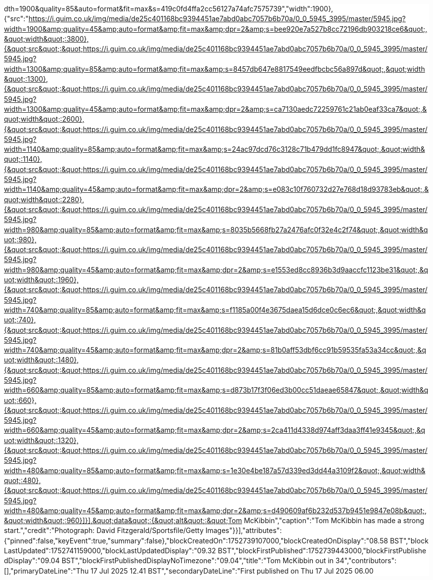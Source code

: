 dth=1900&amp;quality=85&amp;auto=format&amp;fit=max&amp;s=419c0fd4ffa2cc56127a74afc7575739&quot;,&quot;width&quot;:1900},{&quot;src&quot;:&quot;https://i.guim.co.uk/img/media/de25c401168bc9394451ae7abd0abc7057b6b70a/0_0_5945_3995/master/5945.jpg?width=1900&amp;quality=45&amp;auto=format&amp;fit=max&amp;dpr=2&amp;s=bee920e7a527b8cc72196db903218ce6&quot;,&quot;width&quot;:3800},{&quot;src&quot;:&quot;https://i.guim.co.uk/img/media/de25c401168bc9394451ae7abd0abc7057b6b70a/0_0_5945_3995/master/5945.jpg?width=1300&amp;quality=85&amp;auto=format&amp;fit=max&amp;s=8457db647e8817549eedfbcbc56a897d&quot;,&quot;width&quot;:1300},{&quot;src&quot;:&quot;https://i.guim.co.uk/img/media/de25c401168bc9394451ae7abd0abc7057b6b70a/0_0_5945_3995/master/5945.jpg?width=1300&amp;quality=45&amp;auto=format&amp;fit=max&amp;dpr=2&amp;s=ca7130aedc72259761c21ab0eaf33ca7&quot;,&quot;width&quot;:2600},{&quot;src&quot;:&quot;https://i.guim.co.uk/img/media/de25c401168bc9394451ae7abd0abc7057b6b70a/0_0_5945_3995/master/5945.jpg?width=1140&amp;quality=85&amp;auto=format&amp;fit=max&amp;s=24ac97dcd76c3128c71b479dd1fc8947&quot;,&quot;width&quot;:1140},{&quot;src&quot;:&quot;https://i.guim.co.uk/img/media/de25c401168bc9394451ae7abd0abc7057b6b70a/0_0_5945_3995/master/5945.jpg?width=1140&amp;quality=45&amp;auto=format&amp;fit=max&amp;dpr=2&amp;s=e083c10f760732d27e768d18d93783eb&quot;,&quot;width&quot;:2280},{&quot;src&quot;:&quot;https://i.guim.co.uk/img/media/de25c401168bc9394451ae7abd0abc7057b6b70a/0_0_5945_3995/master/5945.jpg?width=980&amp;quality=85&amp;auto=format&amp;fit=max&amp;s=8035b5668fb27a2476afc0f32e4c2f74&quot;,&quot;width&quot;:980},{&quot;src&quot;:&quot;https://i.guim.co.uk/img/media/de25c401168bc9394451ae7abd0abc7057b6b70a/0_0_5945_3995/master/5945.jpg?width=980&amp;quality=45&amp;auto=format&amp;fit=max&amp;dpr=2&amp;s=e1553ed8cc8936b3d9aaccfc1123be31&quot;,&quot;width&quot;:1960},{&quot;src&quot;:&quot;https://i.guim.co.uk/img/media/de25c401168bc9394451ae7abd0abc7057b6b70a/0_0_5945_3995/master/5945.jpg?width=740&amp;quality=85&amp;auto=format&amp;fit=max&amp;s=f1185a00f4e3675daea15d6dce0c6ec6&quot;,&quot;width&quot;:740},{&quot;src&quot;:&quot;https://i.guim.co.uk/img/media/de25c401168bc9394451ae7abd0abc7057b6b70a/0_0_5945_3995/master/5945.jpg?width=740&amp;quality=45&amp;auto=format&amp;fit=max&amp;dpr=2&amp;s=81b0aff53dbf6cc91b59535fa53a34cc&quot;,&quot;width&quot;:1480},{&quot;src&quot;:&quot;https://i.guim.co.uk/img/media/de25c401168bc9394451ae7abd0abc7057b6b70a/0_0_5945_3995/master/5945.jpg?width=660&amp;quality=85&amp;auto=format&amp;fit=max&amp;s=d873b17f3f06ed3b00cc51daeae65847&quot;,&quot;width&quot;:660},{&quot;src&quot;:&quot;https://i.guim.co.uk/img/media/de25c401168bc9394451ae7abd0abc7057b6b70a/0_0_5945_3995/master/5945.jpg?width=660&amp;quality=45&amp;auto=format&amp;fit=max&amp;dpr=2&amp;s=2ca411d4338d974aff3daa3ff41e9345&quot;,&quot;width&quot;:1320},{&quot;src&quot;:&quot;https://i.guim.co.uk/img/media/de25c401168bc9394451ae7abd0abc7057b6b70a/0_0_5945_3995/master/5945.jpg?width=480&amp;quality=85&amp;auto=format&amp;fit=max&amp;s=1e30e4be187a57d339ed3dd44a3109f2&quot;,&quot;width&quot;:480},{&quot;src&quot;:&quot;https://i.guim.co.uk/img/media/de25c401168bc9394451ae7abd0abc7057b6b70a/0_0_5945_3995/master/5945.jpg?width=480&amp;quality=45&amp;auto=format&amp;fit=max&amp;dpr=2&amp;s=d490609af6b232d537b9451e9847e08b&quot;,&quot;width&quot;:960}]}],&quot;data&quot;:{&quot;alt&quot;:&quot;Tom McKibbin&quot;,&quot;caption&quot;:&quot;Tom McKibbin has made a strong start.&quot;,&quot;credit&quot;:&quot;Photograph: David Fitzgerald/Sportsfile/Getty Images&quot;}}],&quot;attributes&quot;:{&quot;pinned&quot;:false,&quot;keyEvent&quot;:true,&quot;summary&quot;:false},&quot;blockCreatedOn&quot;:1752739107000,&quot;blockCreatedOnDisplay&quot;:&quot;08.58&nbsp;BST&quot;,&quot;blockLastUpdated&quot;:1752741159000,&quot;blockLastUpdatedDisplay&quot;:&quot;09.32&nbsp;BST&quot;,&quot;blockFirstPublished&quot;:1752739443000,&quot;blockFirstPublishedDisplay&quot;:&quot;09.04&nbsp;BST&quot;,&quot;blockFirstPublishedDisplayNoTimezone&quot;:&quot;09.04&quot;,&quot;title&quot;:&quot;Tom McKibbin out in 34&quot;,&quot;contributors&quot;:[],&quot;primaryDateLine&quot;:&quot;Thu 17 Jul 2025 12.41 BST&quot;,&quot;secondaryDateLine&quot;:&quot;First published on Thu 17 Jul 2025 06.00